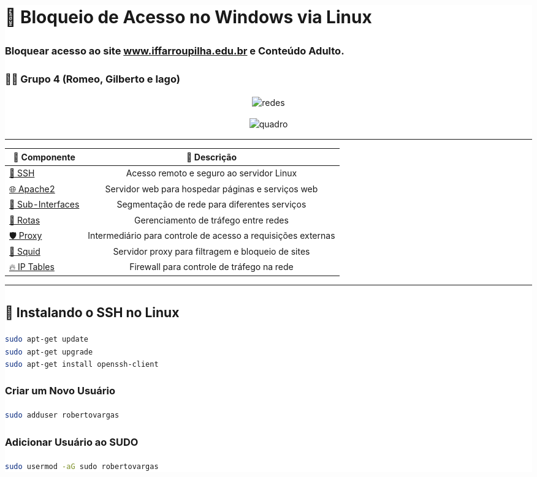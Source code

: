 # 🛑 Bloqueio de Acesso no Windows via Linux

### Bloquear acesso ao site www.iffarroupilha.edu.br e Conteúdo Adulto.

### 👨‍💻 Grupo 4 (Romeo, Gilberto e Iago)

<p align="center">
    <img src="assets/trabRedesCC.jpg" alt="redes">
</p>

<p align="center">
    <img src="assets/transferir.png" alt="quadro">
</p>

---

| 📝 Componente   | 🚀 Descrição                                                   |
|----------------|:-------------------------------------------------------------:|
| [🔐 SSH](#-instalar-o-ssh-no-linux) | Acesso remoto e seguro ao servidor Linux            |
| [🌐 Apache2](#instalando-o-apache2-no-linux) | Servidor web para hospedar páginas e serviços web |
| [🌉 Sub-Interfaces](#criando-sub-interfaces-no-linux) | Segmentação de rede para diferentes serviços         |
| [🔀 Rotas]()     | Gerenciamento de tráfego entre redes                          |
| [🛡️ Proxy](#bloqueio-de-sites-usando-proxy) | Intermediário para controle de acesso a requisições externas |
| [🦑 Squid](#configurando-o-squid-no-linux) | Servidor proxy para filtragem e bloqueio de sites   |
| [🔥 IP Tables](#instalando-e-configurando-ip-tables-no-linux) | Firewall para controle de tráfego na rede             |

---

## 🔐 Instalando o SSH no Linux

```bash
sudo apt-get update
sudo apt-get upgrade
sudo apt-get install openssh-client
```

### Criar um Novo Usuário
```bash
sudo adduser robertovargas
```

### Adicionar Usuário ao SUDO
```bash
sudo usermod -aG sudo robertovargas
```
